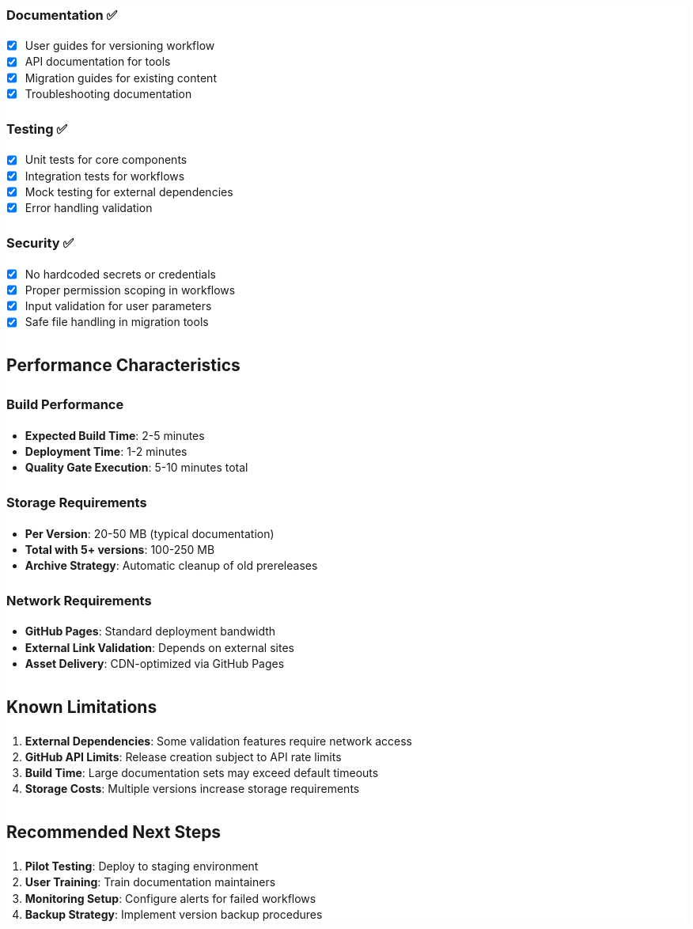 ### Documentation ✅
- [x] User guides for versioning workflow
- [x] API documentation for tools
- [x] Migration guides for existing content
- [x] Troubleshooting documentation

### Testing ✅
- [x] Unit tests for core components
- [x] Integration tests for workflows
- [x] Mock testing for external dependencies
- [x] Error handling validation

### Security ✅
- [x] No hardcoded secrets or credentials
- [x] Proper permission scoping in workflows
- [x] Input validation for user parameters
- [x] Safe file handling in migration tools

## Performance Characteristics

### Build Performance
- **Expected Build Time**: 2-5 minutes
- **Deployment Time**: 1-2 minutes
- **Quality Gate Execution**: 5-10 minutes total

### Storage Requirements
- **Per Version**: 20-50 MB (typical documentation)
- **Total with 5+ versions**: 100-250 MB
- **Archive Strategy**: Automatic cleanup of old prereleases

### Network Requirements
- **GitHub Pages**: Standard deployment bandwidth
- **External Link Validation**: Depends on external sites
- **Asset Delivery**: CDN-optimized via GitHub Pages

## Known Limitations

1. **External Dependencies**: Some validation features require network access
2. **GitHub API Limits**: Release creation subject to API rate limits
3. **Build Time**: Large documentation sets may exceed default timeouts
4. **Storage Costs**: Multiple versions increase storage requirements

## Recommended Next Steps

1. **Pilot Testing**: Deploy to staging environment
2. **User Training**: Train documentation maintainers
3. **Monitoring Setup**: Configure alerts for failed workflows
4. **Backup Strategy**: Implement version backup procedures
